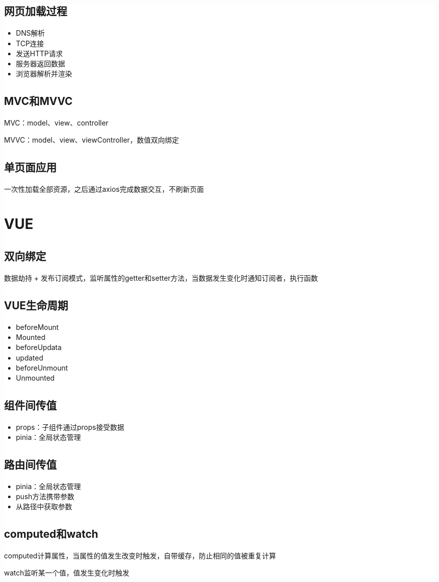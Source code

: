 ## 网页加载过程

- DNS解析
- TCP连接
- 发送HTTP请求
- 服务器返回数据
- 浏览器解析并渲染

## MVC和MVVC

MVC：model、view、controller

MVVC：model、view、viewController，数值双向绑定

## 单页面应用

一次性加载全部资源，之后通过axios完成数据交互，不刷新页面

# VUE

## 双向绑定

数据劫持 + 发布订阅模式，监听属性的getter和setter方法，当数据发生变化时通知订阅者，执行函数

## VUE生命周期

- beforeMount
- Mounted
- beforeUpdata
- updated
- beforeUnmount
- Unmounted

## 组件间传值

- props：子组件通过props接受数据
- pinia：全局状态管理

## 路由间传值

- pinia：全局状态管理
- push方法携带参数
- 从路径中获取参数

## computed和watch

computed计算属性，当属性的值发生改变时触发，自带缓存，防止相同的值被重复计算

watch监听某一个值，值发生变化时触发
